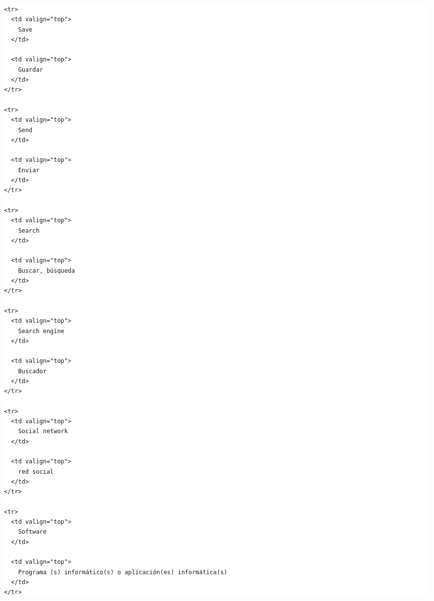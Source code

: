     <tr>
      <td valign="top">
        Save
      </td>
      
      <td valign="top">
        Guardar
      </td>
    </tr>
    
    <tr>
      <td valign="top">
        Send
      </td>
      
      <td valign="top">
        Enviar
      </td>
    </tr>
    
    <tr>
      <td valign="top">
        Search
      </td>
      
      <td valign="top">
        Buscar, búsqueda
      </td>
    </tr>
    
    <tr>
      <td valign="top">
        Search engine
      </td>
      
      <td valign="top">
        Buscador
      </td>
    </tr>
    
    <tr>
      <td valign="top">
        Social network
      </td>
      
      <td valign="top">
        red social
      </td>
    </tr>
    
    <tr>
      <td valign="top">
        Software
      </td>
      
      <td valign="top">
        Programa (s) informático(s) o aplicación(es) informática(s)
      </td>
    </tr>
    